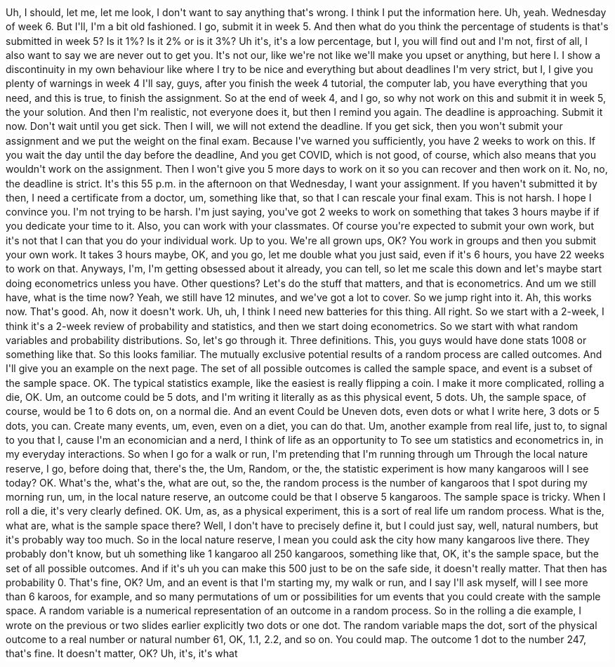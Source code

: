Uh, I should, let me, let me look, I don't want to say anything that's wrong. I think I put the information here. Uh, yeah. Wednesday of week 6. But I'll, I'm a bit old fashioned. I go, submit it in week 5. And then what do you think the percentage of students is that's submitted in week 5? Is it 1%? Is it 2% or is it 3%? Uh it's, it's a low percentage, but I, you will find out and I'm not, first of all, I also want to say we are never out to get you. It's not our, like we're not like we'll make you upset or anything, but here I. I show a discontinuity in my own behaviour like where I try to be nice and everything but about deadlines I'm very strict, but I, I give you plenty of warnings in week 4 I'll say, guys, after you finish the week 4 tutorial, the computer lab, you have everything that you need, and this is true, to finish the assignment. So at the end of week 4, and I go, so why not work on this and submit it in week 5, the your solution. And then I'm realistic, not everyone does it, but then I remind you again. The deadline is approaching. Submit it now. Don't wait until you get sick. Then I will, we will not extend the deadline. If you get sick, then you won't submit your assignment and we put the weight on the final exam. Because I've warned you sufficiently, you have 2 weeks to work on this. If you wait the day until the day before the deadline, And you get COVID, which is not good, of course, which also means that you wouldn't work on the assignment. Then I won't give you 5 more days to work on it so you can recover and then work on it. No, no, the deadline is strict. It's this 55 p.m. in the afternoon on that Wednesday, I want your assignment. If you haven't submitted it by then, I need a certificate from a doctor, um, something like that, so that I can rescale your final exam. This is not harsh. I hope I convince you. I'm not trying to be harsh. I'm just saying, you've got 2 weeks to work on something that takes 3 hours maybe if if you dedicate your time to it. Also, you can work with your classmates. Of course you're expected to submit your own work, but it's not that I can that you do your individual work. Up to you. We're all grown ups, OK? You work in groups and then you submit your own work. It takes 3 hours maybe, OK, and you go, let me double what you just said, even if it's 6 hours, you have 22 weeks to work on that. Anyways, I'm, I'm getting obsessed about it already, you can tell, so let me scale this down and let's maybe start doing econometrics unless you have. Other questions? Let's do the stuff that matters, and that is econometrics. And um we still have, what is the time now? Yeah, we still have 12 minutes, and we've got a lot to cover. So we jump right into it. Ah, this works now. That's good. Ah, now it doesn't work. Uh, uh, I think I need new batteries for this thing. All right. So we start with a 2-week, I think it's a 2-week review of probability and statistics, and then we start doing econometrics. So we start with what random variables and probability distributions. So, let's go through it. Three definitions. This, you guys would have done stats 1008 or something like that. So this looks familiar. The mutually exclusive potential results of a random process are called outcomes. And I'll give you an example on the next page. The set of all possible outcomes is called the sample space, and event is a subset of the sample space. OK. The typical statistics example, like the easiest is really flipping a coin. I make it more complicated, rolling a die, OK. Um, an outcome could be 5 dots, and I'm writing it literally as as this physical event, 5 dots. Uh, the sample space, of course, would be 1 to 6 dots on, on a normal die. And an event Could be Uneven dots, even dots or what I write here, 3 dots or 5 dots, you can. Create many events, um, even, even on a diet, you can do that. Um, another example from real life, just to, to signal to you that I, cause I'm an economician and a nerd, I think of life as an opportunity to To see um statistics and econometrics in, in my everyday interactions. So when I go for a walk or run, I'm pretending that I'm running through um Through the local nature reserve, I go, before doing that, there's the, the Um, Random, or the, the statistic experiment is how many kangaroos will I see today? OK. What's the, what's the, what are out, so the, the random process is the number of kangaroos that I spot during my morning run, um, in the local nature reserve, an outcome could be that I observe 5 kangaroos. The sample space is tricky. When I roll a die, it's very clearly defined. OK. Um, as, as a physical experiment, this is a sort of real life um random process. What is the, what are, what is the sample space there? Well, I don't have to precisely define it, but I could just say, well, natural numbers, but it's probably way too much. So in the local nature reserve, I mean you could ask the city how many kangaroos live there. They probably don't know, but uh something like 1 kangaroo all 250 kangaroos, something like that, OK, it's the sample space, but the set of all possible outcomes. And if it's uh you can make this 500 just to be on the safe side, it doesn't really matter. That then has probability 0. That's fine, OK? Um, and an event is that I'm starting my, my walk or run, and I say I'll ask myself, will I see more than 6 karoos, for example, and so many permutations of um or possibilities for um events that you could create with the sample space. A random variable is a numerical representation of an outcome in a random process. So in the rolling a die example, I wrote on the previous or two slides earlier explicitly two dots or one dot. The random variable maps the dot, sort of the physical outcome to a real number or natural number 61, OK, 1.1, 2.2, and so on. You could map. The outcome 1 dot to the number 247, that's fine. It doesn't matter, OK? Uh, it's, it's what